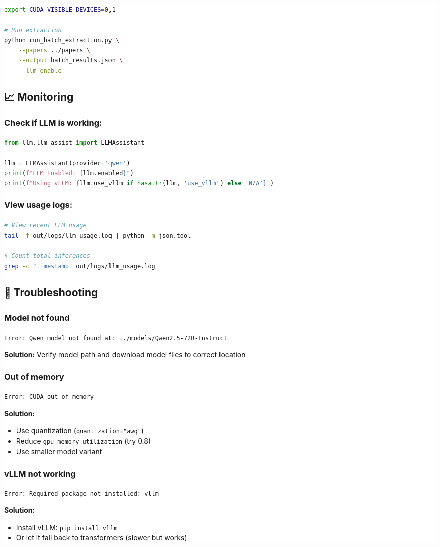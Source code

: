 ```bash
export CUDA_VISIBLE_DEVICES=0,1

# Run extraction
python run_batch_extraction.py \
    --papers ../papers \
    --output batch_results.json \
    --llm-enable
```

## 📈 Monitoring

### Check if LLM is working:

```python
from llm.llm_assist import LLMAssistant

llm = LLMAssistant(provider='qwen')
print(f"LLM Enabled: {llm.enabled}")
print(f"Using vLLM: {llm.use_vllm if hasattr(llm, 'use_vllm') else 'N/A'}")
```

### View usage logs:

```bash
# View recent LLM usage
tail -f out/logs/llm_usage.log | python -m json.tool

# Count total inferences
grep -c "timestamp" out/logs/llm_usage.log
```

## 🐛 Troubleshooting

### Model not found
```
Error: Qwen model not found at: ../models/Qwen2.5-72B-Instruct
```
**Solution:** Verify model path and download model files to correct location

### Out of memory
```
Error: CUDA out of memory
```
**Solution:** 
- Use quantization (`quantization="awq"`)
- Reduce `gpu_memory_utilization` (try 0.8)
- Use smaller model variant

### vLLM not working
```
Error: Required package not installed: vllm
```
**Solution:** 
- Install vLLM: `pip install vllm`
- Or let it fall back to transformers (slower but works)

